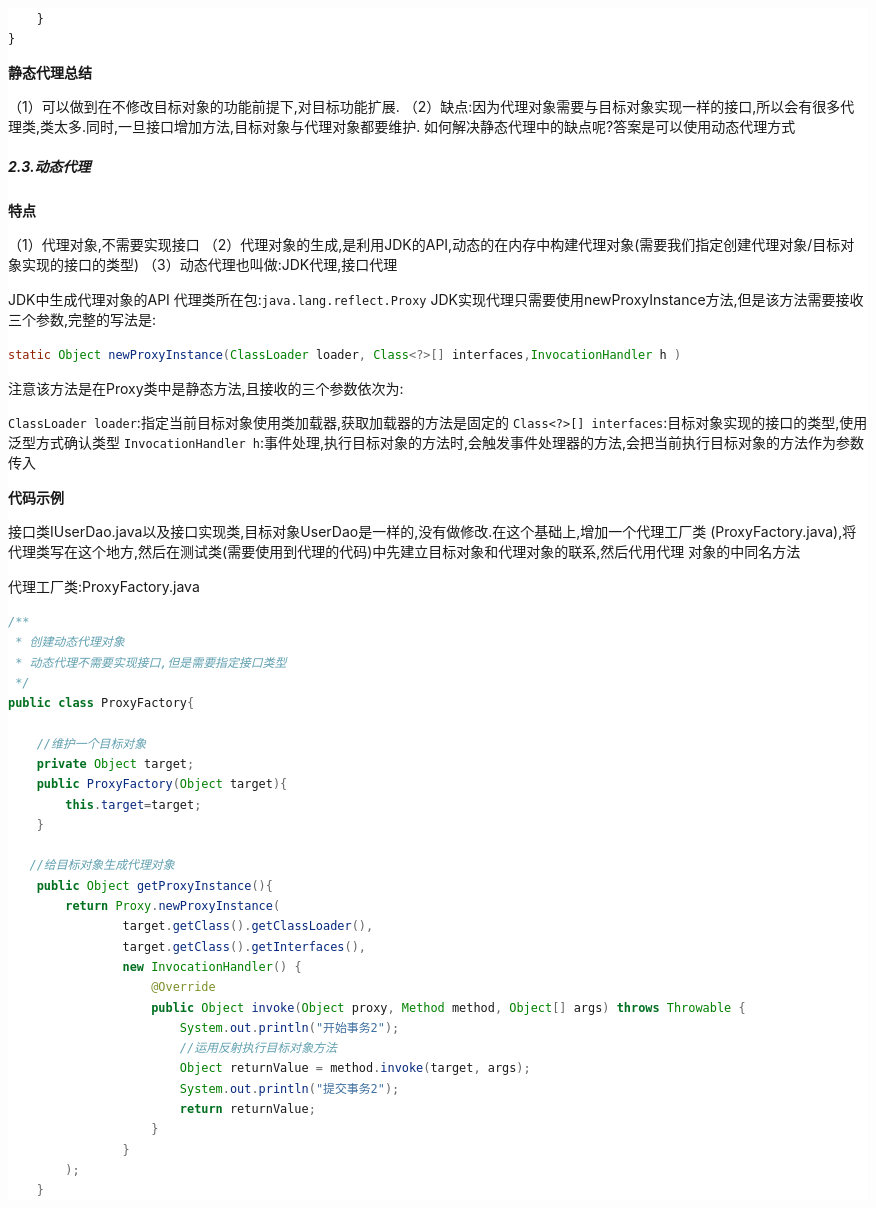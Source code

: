 ```
    }
}
```
 
**静态代理总结**

（1）可以做到在不修改目标对象的功能前提下,对目标功能扩展.
（2）缺点:因为代理对象需要与目标对象实现一样的接口,所以会有很多代理类,类太多.同时,一旦接口增加方法,目标对象与代理对象都要维护.
如何解决静态代理中的缺点呢?答案是可以使用动态代理方式

##### 2.3.动态代理

**特点**

（1）代理对象,不需要实现接口
（2）代理对象的生成,是利用JDK的API,动态的在内存中构建代理对象(需要我们指定创建代理对象/目标对象实现的接口的类型)
（3）动态代理也叫做:JDK代理,接口代理

JDK中生成代理对象的API
代理类所在包:`java.lang.reflect.Proxy`
JDK实现代理只需要使用newProxyInstance方法,但是该方法需要接收三个参数,完整的写法是:

```java
static Object newProxyInstance(ClassLoader loader, Class<?>[] interfaces,InvocationHandler h )
```

注意该方法是在Proxy类中是静态方法,且接收的三个参数依次为:

`ClassLoader loader`:指定当前目标对象使用类加载器,获取加载器的方法是固定的
`Class<?>[] interfaces`:目标对象实现的接口的类型,使用泛型方式确认类型
`InvocationHandler h`:事件处理,执行目标对象的方法时,会触发事件处理器的方法,会把当前执行目标对象的方法作为参数传入

**代码示例**

接口类IUserDao.java以及接口实现类,目标对象UserDao是一样的,没有做修改.在这个基础上,增加一个代理工厂类 (ProxyFactory.java),将代理类写在这个地方,然后在测试类(需要使用到代理的代码)中先建立目标对象和代理对象的联系,然后代用代理 对象的中同名方法

代理工厂类:ProxyFactory.java
```java
/**
 * 创建动态代理对象
 * 动态代理不需要实现接口,但是需要指定接口类型
 */
public class ProxyFactory{

    //维护一个目标对象
    private Object target;
    public ProxyFactory(Object target){
        this.target=target;
    }

   //给目标对象生成代理对象
    public Object getProxyInstance(){
        return Proxy.newProxyInstance(
                target.getClass().getClassLoader(),
                target.getClass().getInterfaces(),
                new InvocationHandler() {
                    @Override
                    public Object invoke(Object proxy, Method method, Object[] args) throws Throwable {
                        System.out.println("开始事务2");
                        //运用反射执行目标对象方法
                        Object returnValue = method.invoke(target, args);
                        System.out.println("提交事务2");
                        return returnValue;
                    }
                }
        );
    }
```
